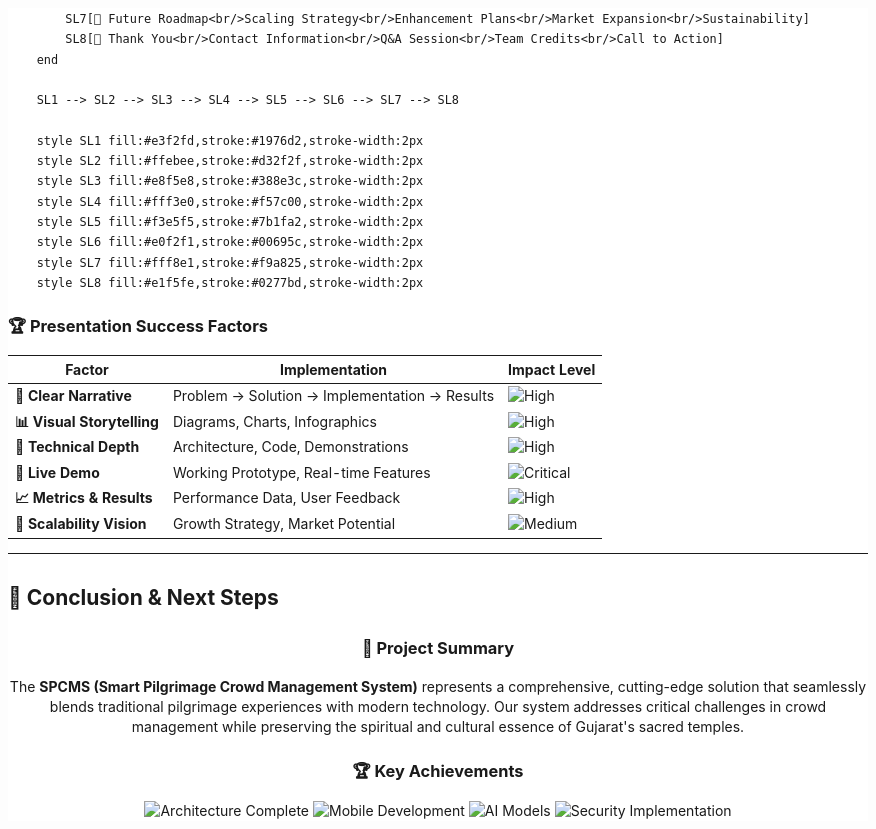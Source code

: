 ```mermaid
        SL7[🚀 Future Roadmap<br/>Scaling Strategy<br/>Enhancement Plans<br/>Market Expansion<br/>Sustainability]
        SL8[🙏 Thank You<br/>Contact Information<br/>Q&A Session<br/>Team Credits<br/>Call to Action]
    end
    
    SL1 --> SL2 --> SL3 --> SL4 --> SL5 --> SL6 --> SL7 --> SL8
    
    style SL1 fill:#e3f2fd,stroke:#1976d2,stroke-width:2px
    style SL2 fill:#ffebee,stroke:#d32f2f,stroke-width:2px
    style SL3 fill:#e8f5e8,stroke:#388e3c,stroke-width:2px
    style SL4 fill:#fff3e0,stroke:#f57c00,stroke-width:2px
    style SL5 fill:#f3e5f5,stroke:#7b1fa2,stroke-width:2px
    style SL6 fill:#e0f2f1,stroke:#00695c,stroke-width:2px
    style SL7 fill:#fff8e1,stroke:#f9a825,stroke-width:2px
    style SL8 fill:#e1f5fe,stroke:#0277bd,stroke-width:2px
```

### 🏆 Presentation Success Factors

| **Factor** | **Implementation** | **Impact Level** |
|------------|-------------------|------------------|
| **🎯 Clear Narrative** | Problem → Solution → Implementation → Results | ![High](https://img.shields.io/badge/Impact-High-4caf50) |
| **📊 Visual Storytelling** | Diagrams, Charts, Infographics | ![High](https://img.shields.io/badge/Impact-High-4caf50) |
| **🔧 Technical Depth** | Architecture, Code, Demonstrations | ![High](https://img.shields.io/badge/Impact-High-4caf50) |
| **📱 Live Demo** | Working Prototype, Real-time Features | ![Critical](https://img.shields.io/badge/Impact-Critical-d32f2f) |
| **📈 Metrics & Results** | Performance Data, User Feedback | ![High](https://img.shields.io/badge/Impact-High-4caf50) |
| **🚀 Scalability Vision** | Growth Strategy, Market Potential | ![Medium](https://img.shields.io/badge/Impact-Medium-ff9800) |

</div>

---

## 🎯 Conclusion & Next Steps

<div align="center">

### 🌟 Project Summary

The **SPCMS (Smart Pilgrimage Crowd Management System)** represents a comprehensive, cutting-edge solution that seamlessly blends traditional pilgrimage experiences with modern technology. Our system addresses critical challenges in crowd management while preserving the spiritual and cultural essence of Gujarat's sacred temples.

### 🏆 Key Achievements

![Architecture Complete](https://img.shields.io/badge/✅%20System%20Architecture-Complete-4caf50?style=for-the-badge)
![Mobile Development](https://img.shields.io/badge/📱%20Mobile%20App-73%25%20Complete-2196f3?style=for-the-badge)
![AI Models](https://img.shields.io/badge/🤖%20AI%20Models-Training%20Phase-ff9800?style=for-the-badge)
![Security Implementation](https://img.shields.io/badge/🔒%20Security-95%25%20Complete-4caf50?style=for-the-badge)
